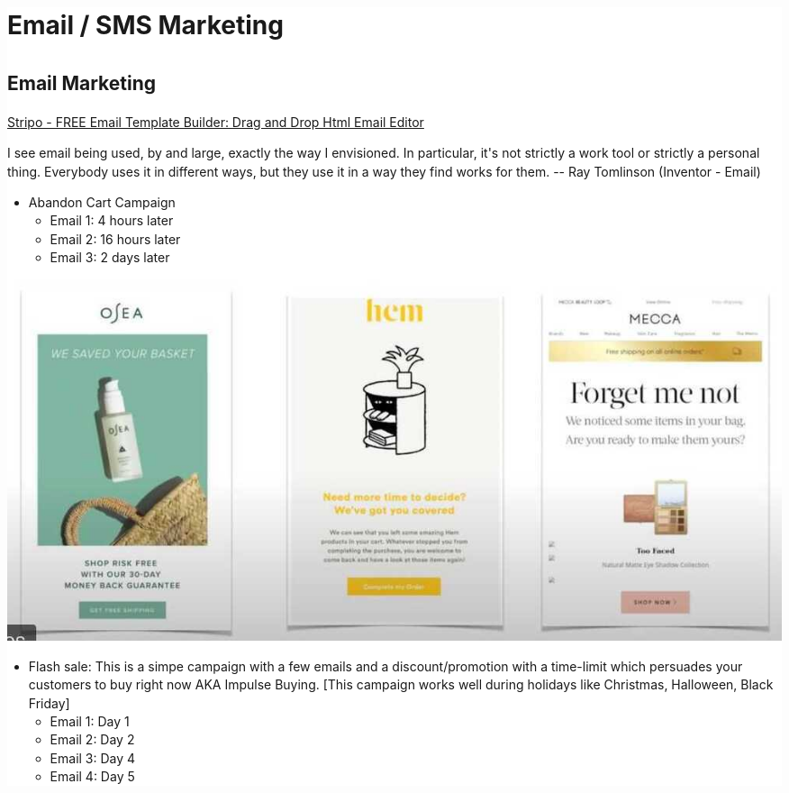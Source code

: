 # Email / SMS Marketing

## Email Marketing

[Stripo - FREE Email Template Builder: Drag and Drop Html Email Editor](https://stripo.email/)

I see email being used, by and large, exactly the way I envisioned. In particular, it's not strictly a work tool or strictly a personal thing. Everybody uses it in different ways, but they use it in a way they find works for them. -- Ray Tomlinson (Inventor - Email)

- Abandon Cart Campaign
    - Email 1: 4 hours later
    - Email 2: 16 hours later
    - Email 3: 2 days later

![image](../../media/Marketing-Sales-image6.jpg)

- Flash sale: This is a simpe campaign with a few emails and a discount/promotion with a time-limit which persuades your customers to buy right now AKA Impulse Buying. [This campaign works well during holidays like Christmas, Halloween, Black Friday]
    - Email 1: Day 1
    - Email 2: Day 2
    - Email 3: Day 4
    - Email 4: Day 5
